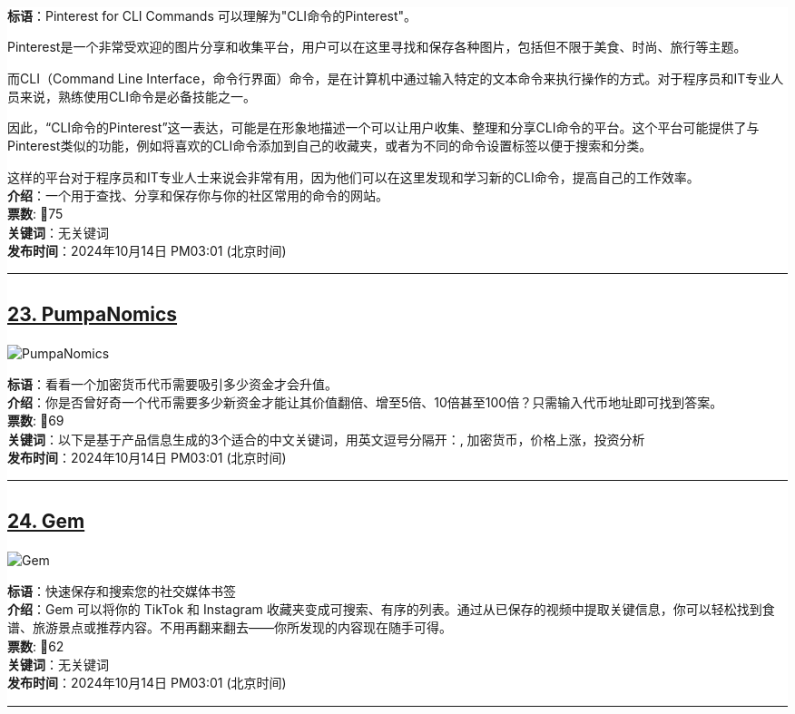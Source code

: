 **标语**：Pinterest for CLI Commands 可以理解为"CLI命令的Pinterest"。

Pinterest是一个非常受欢迎的图片分享和收集平台，用户可以在这里寻找和保存各种图片，包括但不限于美食、时尚、旅行等主题。

而CLI（Command Line Interface，命令行界面）命令，是在计算机中通过输入特定的文本命令来执行操作的方式。对于程序员和IT专业人员来说，熟练使用CLI命令是必备技能之一。

因此，“CLI命令的Pinterest”这一表达，可能是在形象地描述一个可以让用户收集、整理和分享CLI命令的平台。这个平台可能提供了与Pinterest类似的功能，例如将喜欢的CLI命令添加到自己的收藏夹，或者为不同的命令设置标签以便于搜索和分类。

这样的平台对于程序员和IT专业人士来说会非常有用，因为他们可以在这里发现和学习新的CLI命令，提高自己的工作效率。  
**介绍**：一个用于查找、分享和保存你与你的社区常用的命令的网站。  
**票数**: 🔺75  
**关键词**：无关键词  
**发布时间**：2024年10月14日 PM03:01 (北京时间)  

---

## [23. PumpaNomics](https://www.producthunt.com/posts/pumpanomics?utm_campaign=producthunt-api&utm_medium=api-v2&utm_source=Application%3A+DailyHunter+%28ID%3A+140760%29)  
![PumpaNomics](https://ph-files.imgix.net/564351d4-0ca5-4b98-9abd-112f0f2c6824.png?auto=format&fit=crop&frame=1&h=512&w=1024)  

**标语**：看看一个加密货币代币需要吸引多少资金才会升值。  
**介绍**：你是否曾好奇一个代币需要多少新资金才能让其价值翻倍、增至5倍、10倍甚至100倍？只需输入代币地址即可找到答案。  
**票数**: 🔺69  
**关键词**：以下是基于产品信息生成的3个适合的中文关键词，用英文逗号分隔开：, 加密货币，价格上涨，投资分析  
**发布时间**：2024年10月14日 PM03:01 (北京时间)  

---

## [24. Gem](https://www.producthunt.com/posts/gem-6031f563-beee-41c5-a6c4-34258c6b8ab7?utm_campaign=producthunt-api&utm_medium=api-v2&utm_source=Application%3A+DailyHunter+%28ID%3A+140760%29)  
![Gem](https://ph-files.imgix.net/1f7ec9ac-2433-4607-88d4-73d93e2b245f.jpeg?auto=format&fit=crop&frame=1&h=512&w=1024)  

**标语**：快速保存和搜索您的社交媒体书签  
**介绍**：Gem 可以将你的 TikTok 和 Instagram 收藏夹变成可搜索、有序的列表。通过从已保存的视频中提取关键信息，你可以轻松找到食谱、旅游景点或推荐内容。不用再翻来翻去——你所发现的内容现在随手可得。  
**票数**: 🔺62  
**关键词**：无关键词  
**发布时间**：2024年10月14日 PM03:01 (北京时间)  

---

